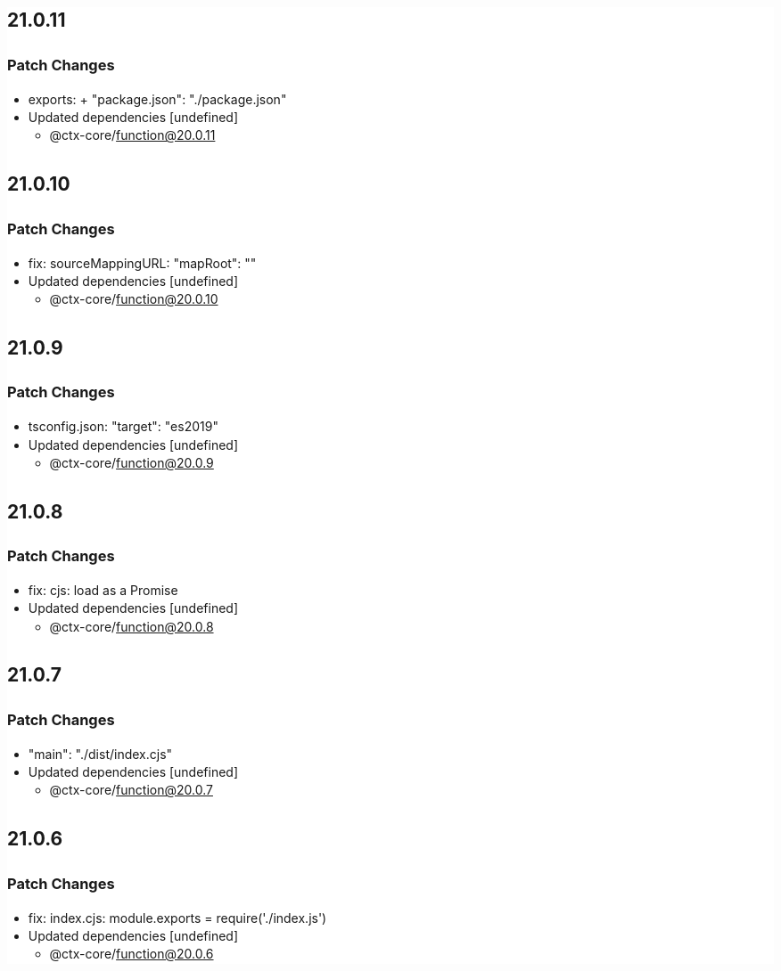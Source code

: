 ## 21.0.11

### Patch Changes

- exports: + "package.json": "./package.json"
- Updated dependencies [undefined]
  - @ctx-core/function@20.0.11

## 21.0.10

### Patch Changes

- fix: sourceMappingURL: "mapRoot": ""
- Updated dependencies [undefined]
  - @ctx-core/function@20.0.10

## 21.0.9

### Patch Changes

- tsconfig.json: "target": "es2019"
- Updated dependencies [undefined]
  - @ctx-core/function@20.0.9

## 21.0.8

### Patch Changes

- fix: cjs: load as a Promise
- Updated dependencies [undefined]
  - @ctx-core/function@20.0.8

## 21.0.7

### Patch Changes

- "main": "./dist/index.cjs"
- Updated dependencies [undefined]
  - @ctx-core/function@20.0.7

## 21.0.6

### Patch Changes

- fix: index.cjs: module.exports = require('./index.js')
- Updated dependencies [undefined]
  - @ctx-core/function@20.0.6
